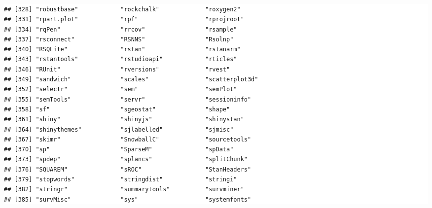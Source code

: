     ## [328] "robustbase"            "rockchalk"             "roxygen2"             
    ## [331] "rpart.plot"            "rpf"                   "rprojroot"            
    ## [334] "rqPen"                 "rrcov"                 "rsample"              
    ## [337] "rsconnect"             "RSNNS"                 "Rsolnp"               
    ## [340] "RSQLite"               "rstan"                 "rstanarm"             
    ## [343] "rstantools"            "rstudioapi"            "rticles"              
    ## [346] "RUnit"                 "rversions"             "rvest"                
    ## [349] "sandwich"              "scales"                "scatterplot3d"        
    ## [352] "selectr"               "sem"                   "semPlot"              
    ## [355] "semTools"              "servr"                 "sessioninfo"          
    ## [358] "sf"                    "sgeostat"              "shape"                
    ## [361] "shiny"                 "shinyjs"               "shinystan"            
    ## [364] "shinythemes"           "sjlabelled"            "sjmisc"               
    ## [367] "skimr"                 "SnowballC"             "sourcetools"          
    ## [370] "sp"                    "SparseM"               "spData"               
    ## [373] "spdep"                 "splancs"               "splitChunk"           
    ## [376] "SQUAREM"               "sROC"                  "StanHeaders"          
    ## [379] "stopwords"             "stringdist"            "stringi"              
    ## [382] "stringr"               "summarytools"          "survminer"            
    ## [385] "survMisc"              "sys"                   "systemfonts"          